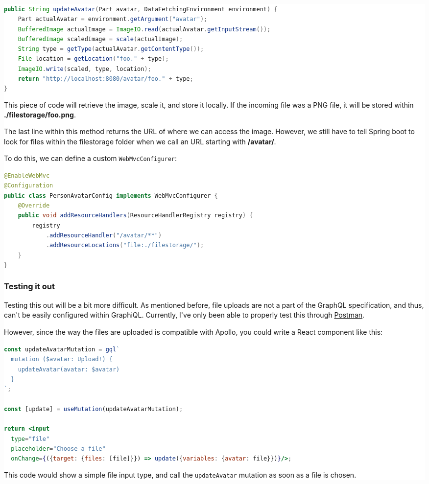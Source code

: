 ```java
public String updateAvatar(Part avatar, DataFetchingEnvironment environment) {
    Part actualAvatar = environment.getArgument("avatar");
    BufferedImage actualImage = ImageIO.read(actualAvatar.getInputStream());
    BufferedImage scaledImage = scale(actualImage);
    String type = getType(actualAvatar.getContentType());
    File location = getLocation("foo." + type);
    ImageIO.write(scaled, type, location);
    return "http://localhost:8080/avatar/foo." + type;
}
```

This piece of code will retrieve the image, scale it, and store it locally.
If the incoming file was a PNG file, it will be stored within **./filestorage/foo.png**.

The last line within this method returns the URL of where we can access the image.
However, we still have to tell Spring boot to look for files within the filestorage folder when we call an URL starting with **/avatar/**.

To do this, we can define a custom `WebMvcConfigurer`:

```java
@EnableWebMvc
@Configuration
public class PersonAvatarConfig implements WebMvcConfigurer {
    @Override
    public void addResourceHandlers(ResourceHandlerRegistry registry) {
        registry
            .addResourceHandler("/avatar/**")
            .addResourceLocations("file:./filestorage/");
    }
}
```

### Testing it out

Testing this out will be a bit more difficult.
As mentioned before, file uploads are not a part of the GraphQL specification, and thus, can't be easily configured within GraphiQL.
Currently, I've only been able to properly test this through [Postman](https://www.postman.com/).

However, since the way the files are uploaded is compatible with Apollo, you could write a React component like this:

```jsx
const updateAvatarMutation = gql`
  mutation ($avatar: Upload!) {
    updateAvatar(avatar: $avatar)
  }
`;

const [update] = useMutation(updateAvatarMutation);

return <input
  type="file"
  placeholder="Choose a file"
  onChange={({target: {files: [file]}}) => update({variables: {avatar: file}})}/>;
```

This code would show a simple file input type, and call the `updateAvatar` mutation as soon as a file is chosen.


